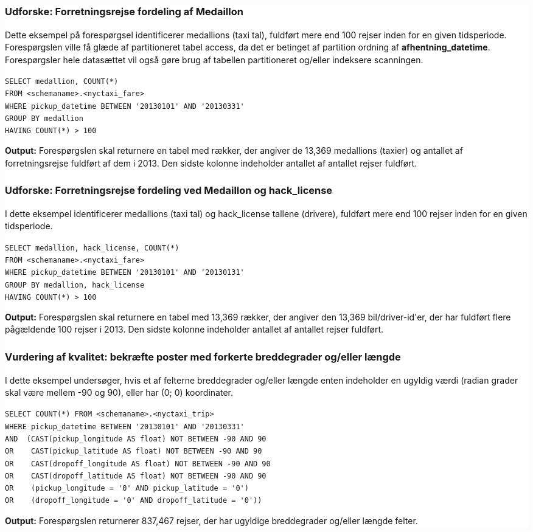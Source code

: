 ### <a name="exploration-trip-distribution-by-medallion"></a>Udforske: Forretningsrejse fordeling af Medaillon

Dette eksempel på forespørgsel identificerer medallions (taxi tal), fuldført mere end 100 rejser inden for en given tidsperiode. Forespørgslen ville få glæde af partitioneret tabel access, da det er betinget af partition ordning af **afhentning\_datetime**. Forespørgsler hele datasættet vil også gøre brug af tabellen partitioneret og/eller indeksere scanningen.

    SELECT medallion, COUNT(*)
    FROM <schemaname>.<nyctaxi_fare>
    WHERE pickup_datetime BETWEEN '20130101' AND '20130331'
    GROUP BY medallion
    HAVING COUNT(*) > 100

**Output:** Forespørgslen skal returnere en tabel med rækker, der angiver de 13,369 medallions (taxier) og antallet af forretningsrejse fuldført af dem i 2013. Den sidste kolonne indeholder antallet af antallet rejser fuldført.

### <a name="exploration-trip-distribution-by-medallion-and-hacklicense"></a>Udforske: Forretningsrejse fordeling ved Medaillon og hack_license

I dette eksempel identificerer medallions (taxi tal) og hack_license tallene (drivere), fuldført mere end 100 rejser inden for en given tidsperiode.

    SELECT medallion, hack_license, COUNT(*)
    FROM <schemaname>.<nyctaxi_fare>
    WHERE pickup_datetime BETWEEN '20130101' AND '20130131'
    GROUP BY medallion, hack_license
    HAVING COUNT(*) > 100

**Output:** Forespørgslen skal returnere en tabel med 13,369 rækker, der angiver den 13,369 bil/driver-id'er, der har fuldført flere pågældende 100 rejser i 2013. Den sidste kolonne indeholder antallet af antallet rejser fuldført.

### <a name="data-quality-assessment-verify-records-with-incorrect-longitude-andor-latitude"></a>Vurdering af kvalitet: bekræfte poster med forkerte breddegrader og/eller længde

I dette eksempel undersøger, hvis et af felterne breddegrader og/eller længde enten indeholder en ugyldig værdi (radian grader skal være mellem -90 og 90), eller har (0; 0) koordinater.

    SELECT COUNT(*) FROM <schemaname>.<nyctaxi_trip>
    WHERE pickup_datetime BETWEEN '20130101' AND '20130331'
    AND  (CAST(pickup_longitude AS float) NOT BETWEEN -90 AND 90
    OR    CAST(pickup_latitude AS float) NOT BETWEEN -90 AND 90
    OR    CAST(dropoff_longitude AS float) NOT BETWEEN -90 AND 90
    OR    CAST(dropoff_latitude AS float) NOT BETWEEN -90 AND 90
    OR    (pickup_longitude = '0' AND pickup_latitude = '0')
    OR    (dropoff_longitude = '0' AND dropoff_latitude = '0'))

**Output:** Forespørgslen returnerer 837,467 rejser, der har ugyldige breddegrader og/eller længde felter.

